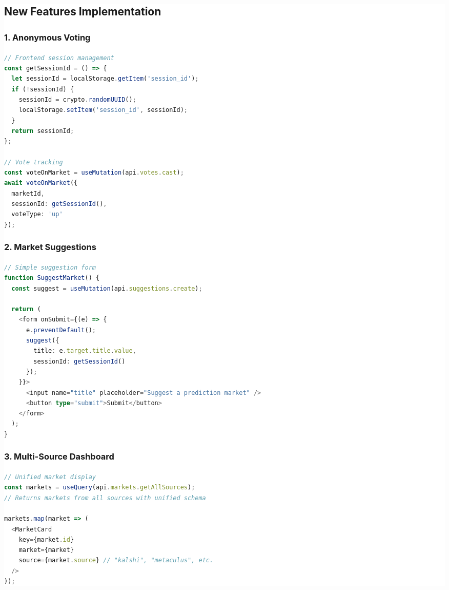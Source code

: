 ## New Features Implementation

### 1. **Anonymous Voting**
```typescript
// Frontend session management
const getSessionId = () => {
  let sessionId = localStorage.getItem('session_id');
  if (!sessionId) {
    sessionId = crypto.randomUUID();
    localStorage.setItem('session_id', sessionId);
  }
  return sessionId;
};

// Vote tracking
const voteOnMarket = useMutation(api.votes.cast);
await voteOnMarket({ 
  marketId, 
  sessionId: getSessionId(), 
  voteType: 'up' 
});
```

### 2. **Market Suggestions**
```typescript
// Simple suggestion form
function SuggestMarket() {
  const suggest = useMutation(api.suggestions.create);
  
  return (
    <form onSubmit={(e) => {
      e.preventDefault();
      suggest({
        title: e.target.title.value,
        sessionId: getSessionId()
      });
    }}>
      <input name="title" placeholder="Suggest a prediction market" />
      <button type="submit">Submit</button>
    </form>
  );
}
```

### 3. **Multi-Source Dashboard**
```typescript
// Unified market display
const markets = useQuery(api.markets.getAllSources);
// Returns markets from all sources with unified schema

markets.map(market => (
  <MarketCard
    key={market.id}
    market={market}
    source={market.source} // "kalshi", "metaculus", etc.
  />
));
```

